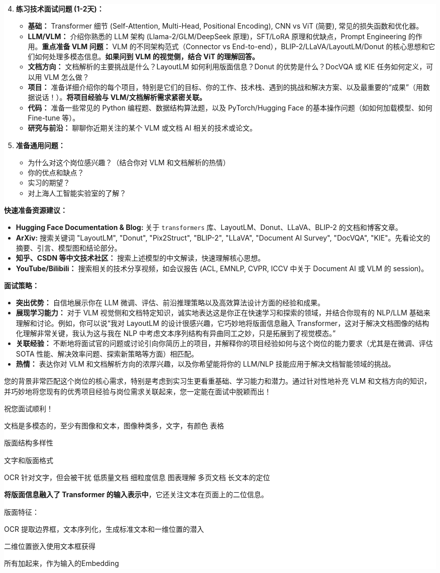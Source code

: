 4.  **练习技术面试问题 (1-2天)：**
    *   **基础：** Transformer 细节 (Self-Attention, Multi-Head, Positional Encoding), CNN vs ViT (简要), 常见的损失函数和优化器。
    *   **LLM/VLM：** 介绍你熟悉的 LLM 架构 (Llama-2/GLM/DeepSeek 原理)，SFT/LoRA 原理和优缺点，Prompt Engineering 的作用。**重点准备 VLM 问题：** VLM 的不同架构范式（Connector vs End-to-end），BLIP-2/LLaVA/LayoutLM/Donut 的核心思想和它们如何处理多模态信息。**如果问到 VLM 的视觉侧，结合 ViT 的理解回答。**
    *   **文档方向：** 文档解析的主要挑战是什么？LayoutLM 如何利用版面信息？Donut 的优势是什么？DocVQA 或 KIE 任务如何定义，可以用 VLM 怎么做？
    *   **项目：** 准备详细介绍你的每个项目，特别是它们的目标、你的工作、技术栈、遇到的挑战和解决方案、以及最重要的“成果”（用数据说话！）。**将项目经验与 VLM/文档解析需求紧密关联。**
    *   **代码：** 准备一些常见的 Python 编程题、数据结构算法题，以及 PyTorch/Hugging Face 的基本操作问题（如如何加载模型、如何 Fine-tune 等）。
    *   **研究与前沿：** 聊聊你近期关注的某个 VLM 或文档 AI 相关的技术或论文。

5.  **准备通用问题：**
    *   为什么对这个岗位感兴趣？（结合你对 VLM 和文档解析的热情）
    *   你的优点和缺点？
    *   实习的期望？
    *   对上海人工智能实验室的了解？

**快速准备资源建议：**

*   **Hugging Face Documentation & Blog:** 关于 `transformers` 库、LayoutLM、Donut、LLaVA、BLIP-2 的文档和博客文章。
*   **ArXiv:** 搜索关键词 "LayoutLM", "Donut", "Pix2Struct", "BLIP-2", "LLaVA", "Document AI Survey", "DocVQA", "KIE"。先看论文的摘要、引言、模型图和结论部分。
*   **知乎、CSDN 等中文技术社区：** 搜索上述模型的中文解读，快速理解核心思想。
*   **YouTube/Bilibili：** 搜索相关的技术分享视频，如会议报告 (ACL, EMNLP, CVPR, ICCV 中关于 Document AI 或 VLM 的 session)。

**面试策略：**

*   **突出优势：** 自信地展示你在 LLM 微调、评估、前沿推理策略以及高效算法设计方面的经验和成果。
*   **展现学习能力：** 对于 VLM 视觉侧和文档特定知识，诚实地表达这是你正在快速学习和探索的领域，并结合你现有的 NLP/LLM 基础来理解和讨论。例如，你可以说“我对 LayoutLM 的设计很感兴趣，它巧妙地将版面信息融入 Transformer，这对于解决文档图像的结构化理解非常关键，我认为这与我在 NLP 中考虑文本序列结构有异曲同工之妙，只是拓展到了视觉模态。”
*   **关联经验：** 不断地将面试官的问题或讨论引向你简历上的项目，并解释你的项目经验如何与这个岗位的能力要求（尤其是在微调、评估 SOTA 性能、解决效率问题、探索新策略等方面）相匹配。
*   **热情：** 表达你对 VLM 和文档解析方向的浓厚兴趣，以及你希望能将你的 LLM/NLP 技能应用于解决文档智能领域的挑战。

您的背景非常匹配这个岗位的核心需求，特别是考虑到实习生更看重基础、学习能力和潜力。通过针对性地补充 VLM 和文档方向的知识，并巧妙地将您现有的优秀项目经验与岗位需求关联起来，您一定能在面试中脱颖而出！

祝您面试顺利！

文档是多模态的，至少有图像和文本，图像种类多，文字，有颜色 表格

版面结构多样性

文字和版面格式



OCR 针对文字，但会被干扰 低质量文档 细粒度信息 图表理解 多页文档 长文本的定位

**将版面信息融入了 Transformer 的输入表示中**，它还关注文本在页面上的二位信息。

版面特征：

OCR 提取边界框，文本序列化，生成标准文本和一维位置的潜入

二维位置嵌入使用文本框获得

所有加起来，作为输入的Embedding
